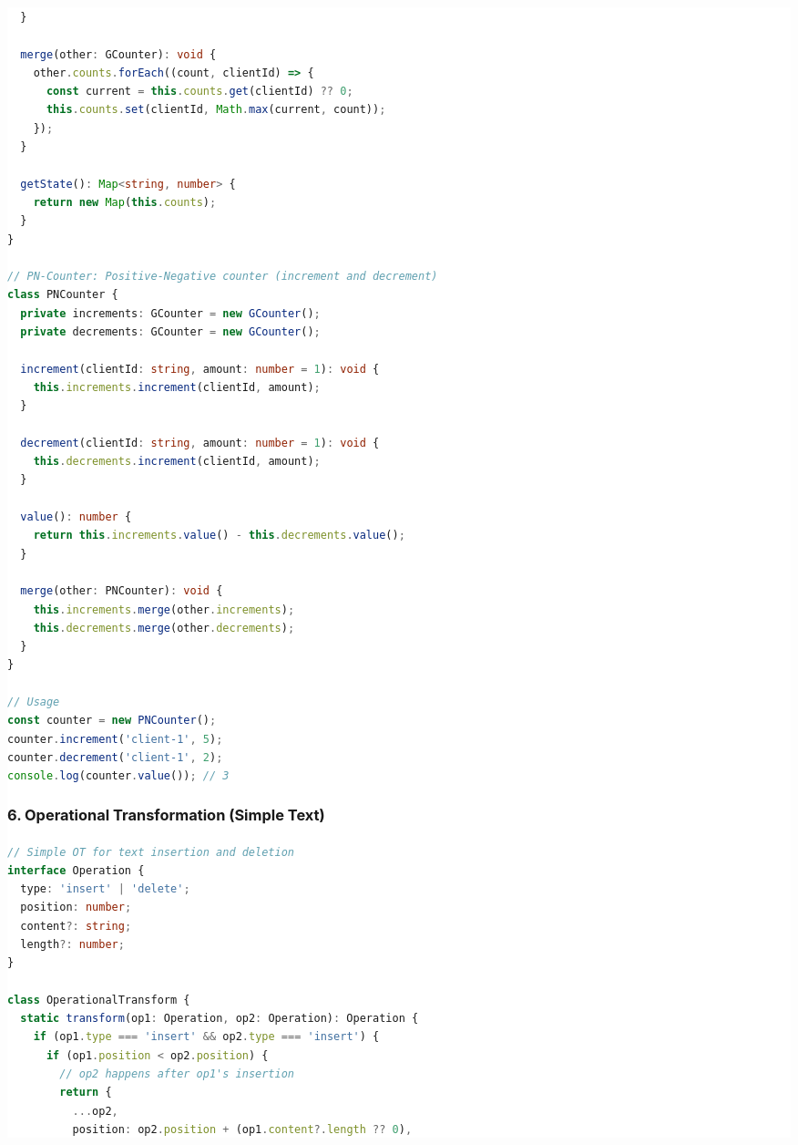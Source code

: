 ```typescript
  }

  merge(other: GCounter): void {
    other.counts.forEach((count, clientId) => {
      const current = this.counts.get(clientId) ?? 0;
      this.counts.set(clientId, Math.max(current, count));
    });
  }

  getState(): Map<string, number> {
    return new Map(this.counts);
  }
}

// PN-Counter: Positive-Negative counter (increment and decrement)
class PNCounter {
  private increments: GCounter = new GCounter();
  private decrements: GCounter = new GCounter();

  increment(clientId: string, amount: number = 1): void {
    this.increments.increment(clientId, amount);
  }

  decrement(clientId: string, amount: number = 1): void {
    this.decrements.increment(clientId, amount);
  }

  value(): number {
    return this.increments.value() - this.decrements.value();
  }

  merge(other: PNCounter): void {
    this.increments.merge(other.increments);
    this.decrements.merge(other.decrements);
  }
}

// Usage
const counter = new PNCounter();
counter.increment('client-1', 5);
counter.decrement('client-1', 2);
console.log(counter.value()); // 3
```

### 6. Operational Transformation (Simple Text)

```typescript
// Simple OT for text insertion and deletion
interface Operation {
  type: 'insert' | 'delete';
  position: number;
  content?: string;
  length?: number;
}

class OperationalTransform {
  static transform(op1: Operation, op2: Operation): Operation {
    if (op1.type === 'insert' && op2.type === 'insert') {
      if (op1.position < op2.position) {
        // op2 happens after op1's insertion
        return {
          ...op2,
          position: op2.position + (op1.content?.length ?? 0),
```